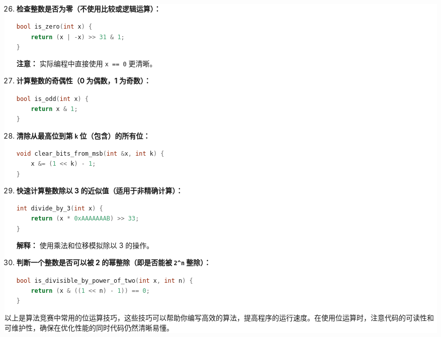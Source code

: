 26. **检查整数是否为零（不使用比较或逻辑运算）：**

    ```c
    bool is_zero(int x) {
        return (x | -x) >> 31 & 1;
    }
    ```
    **注意：** 实际编程中直接使用 `x == 0` 更清晰。

27. **计算整数的奇偶性（0 为偶数，1 为奇数）：**

    ```c
    bool is_odd(int x) {
        return x & 1;
    }
    ```

28. **清除从最高位到第 `k` 位（包含）的所有位：**

    ```c
    void clear_bits_from_msb(int &x, int k) {
        x &= (1 << k) - 1;
    }
    ```

29. **快速计算整数除以 3 的近似值（适用于非精确计算）：**

    ```c
    int divide_by_3(int x) {
        return (x * 0xAAAAAAAB) >> 33;
    }
    ```
    **解释：** 使用乘法和位移模拟除以 3 的操作。

30. **判断一个整数是否可以被 2 的幂整除（即是否能被 `2^n` 整除）：**

    ```c
    bool is_divisible_by_power_of_two(int x, int n) {
        return (x & ((1 << n) - 1)) == 0;
    }
    ```

以上是算法竞赛中常用的位运算技巧，这些技巧可以帮助你编写高效的算法，提高程序的运行速度。在使用位运算时，注意代码的可读性和可维护性，确保在优化性能的同时代码仍然清晰易懂。